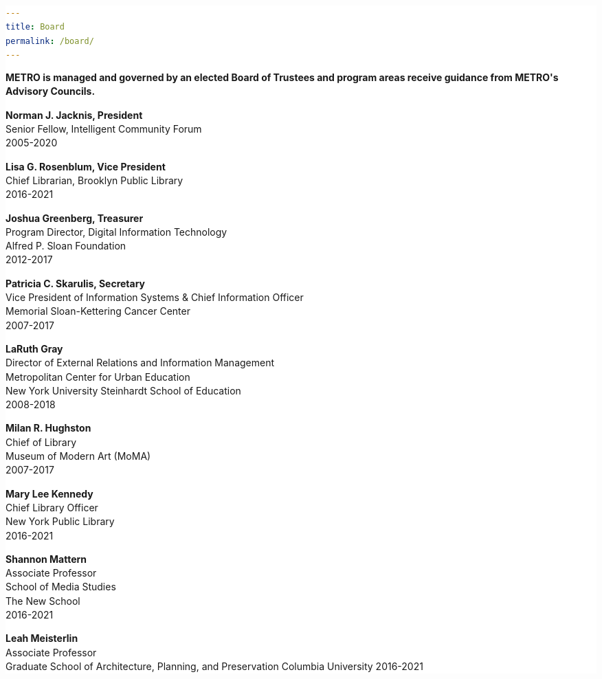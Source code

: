 ```yaml
---
title: Board
permalink: /board/
---
```


**METRO is managed and governed by an elected Board of Trustees and program areas receive guidance from METRO's Advisory Councils.**  

**Norman J. Jacknis, President**  
Senior Fellow, Intelligent Community Forum   
2005-2020

**Lisa G. Rosenblum, Vice President**  
Chief Librarian, Brooklyn Public Library  
2016-2021  

**Joshua Greenberg, Treasurer**  
Program Director, Digital Information Technology  
Alfred P. Sloan Foundation  
2012-2017   

**Patricia C. Skarulis, Secretary**  
Vice President of Information Systems & Chief Information Officer  
Memorial Sloan-Kettering Cancer Center  
2007-2017

**LaRuth Gray**  
Director of External Relations and Information Management  
Metropolitan Center for Urban Education  
New York University Steinhardt School of Education  
2008-2018  

**Milan R. Hughston**  
Chief of Library  
Museum of Modern Art (MoMA)   
2007-2017

**Mary Lee Kennedy**  
Chief Library Officer  
New York Public Library  
2016-2021  

**Shannon Mattern**  
Associate Professor  
School of Media Studies  
The New School  
2016-2021

**Leah Meisterlin**  
Associate Professor  
Graduate School of Architecture, Planning, and Preservation
Columbia University
2016-2021
